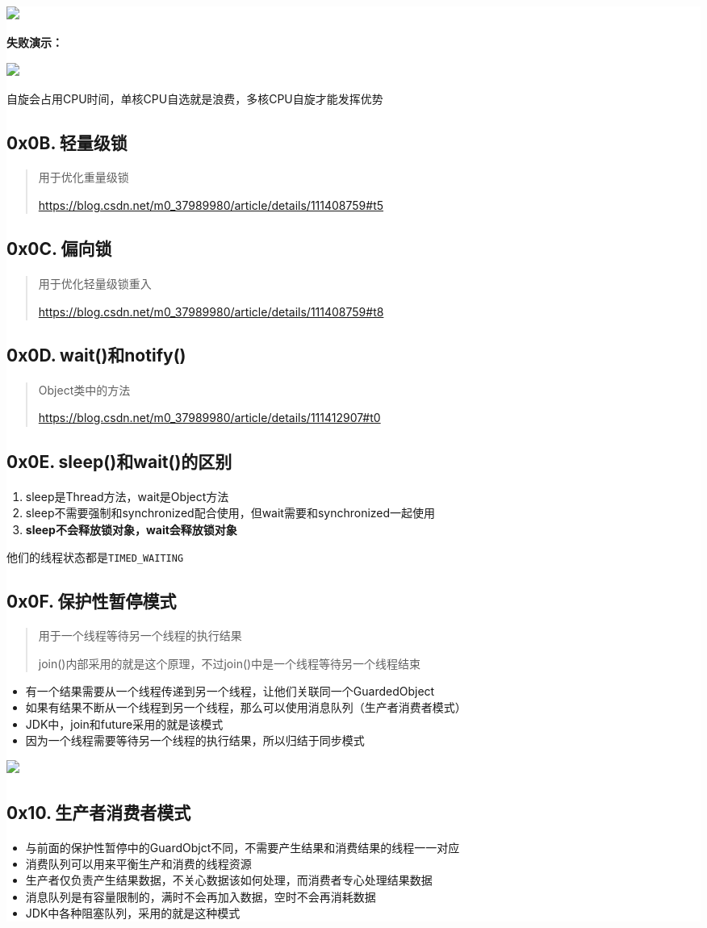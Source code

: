 ![](https://vingkin-1304361015.cos.ap-shanghai.myqcloud.com/interview/39ed180b2ab7eae1bc37ebba0a819c4c.png)

**失败演示：**

![](https://vingkin-1304361015.cos.ap-shanghai.myqcloud.com/interview/36162c78749df99fcd83560e3896aef0.png)

自旋会占用CPU时间，单核CPU自选就是浪费，多核CPU自旋才能发挥优势

## 0x0B. 轻量级锁

> 用于优化重量级锁
>
> https://blog.csdn.net/m0_37989980/article/details/111408759#t5

## 0x0C. 偏向锁

> 用于优化轻量级锁重入
>
> https://blog.csdn.net/m0_37989980/article/details/111408759#t8

## 0x0D. wait()和notify()

> Object类中的方法
>
> https://blog.csdn.net/m0_37989980/article/details/111412907#t0

## 0x0E. sleep()和wait()的区别

1. sleep是Thread方法，wait是Object方法
2. sleep不需要强制和synchronized配合使用，但wait需要和synchronized一起使用
3. **sleep不会释放锁对象，wait会释放锁对象**

他们的线程状态都是`TIMED_WAITING`

## 0x0F. 保护性暂停模式

> 用于一个线程等待另一个线程的执行结果
>
> join()内部采用的就是这个原理，不过join()中是一个线程等待另一个线程结束

* 有一个结果需要从一个线程传递到另一个线程，让他们关联同一个GuardedObject
* 如果有结果不断从一个线程到另一个线程，那么可以使用消息队列（生产者消费者模式）
* JDK中，join和future采用的就是该模式
* 因为一个线程需要等待另一个线程的执行结果，所以归结于同步模式

![](https://vingkin-1304361015.cos.ap-shanghai.myqcloud.com/interview/image-20220303155836268.png)

## 0x10. 生产者消费者模式

* 与前面的保护性暂停中的GuardObjct不同，不需要产生结果和消费结果的线程一一对应
* 消费队列可以用来平衡生产和消费的线程资源
* 生产者仅负责产生结果数据，不关心数据该如何处理，而消费者专心处理结果数据
* 消息队列是有容量限制的，满时不会再加入数据，空时不会再消耗数据
* JDK中各种阻塞队列，采用的就是这种模式
